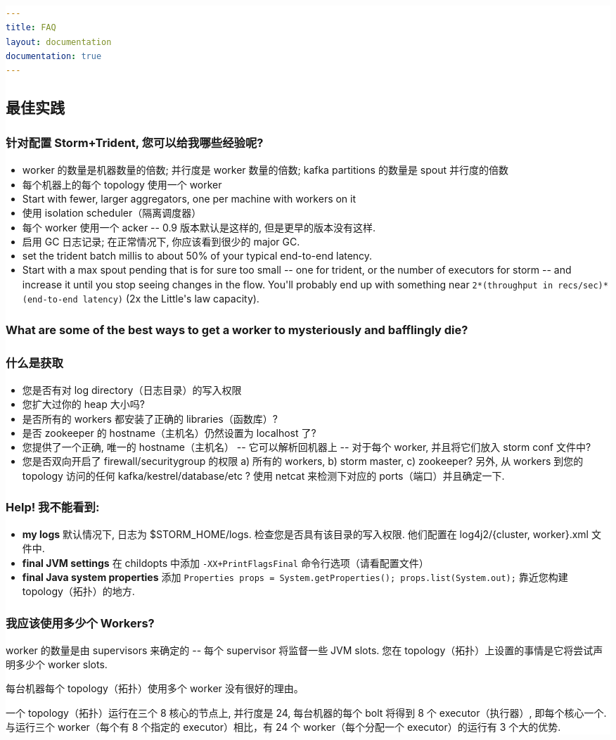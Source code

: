 ```yaml
---
title: FAQ
layout: documentation
documentation: true
---
```


## 最佳实践

### 针对配置 Storm+Trident, 您可以给我哪些经验呢?

* worker 的数量是机器数量的倍数; 并行度是 worker 数量的倍数; kafka partitions 的数量是 spout 并行度的倍数
* 每个机器上的每个 topology 使用一个 worker
* Start with fewer, larger aggregators, one per machine with workers on it
* 使用 isolation scheduler（隔离调度器）
* 每个 worker 使用一个 acker -- 0.9 版本默认是这样的, 但是更早的版本没有这样.
* 启用 GC 日志记录; 在正常情况下, 你应该看到很少的 major GC.
* set the trident batch millis to about 50% of your typical end-to-end latency.
* Start with a max spout pending that is for sure too small -- one for trident, or the number of executors for storm -- and increase it until you stop seeing changes in the flow. You'll probably end up with something near `2*(throughput in recs/sec)*(end-to-end latency)` (2x the Little's law capacity).

### What are some of the best ways to get a worker to mysteriously and bafflingly die?
### 什么是获取

* 您是否有对 log directory（日志目录）的写入权限
* 您扩大过你的 heap 大小吗?
* 是否所有的 workers 都安装了正确的 libraries（函数库）?
* 是否 zookeeper 的 hostname（主机名）仍然设置为 localhost 了?
* 您提供了一个正确, 唯一的 hostname（主机名） -- 它可以解析回机器上 -- 对于每个 worker, 并且将它们放入 storm conf 文件中?
* 您是否双向开启了 firewall/securitygroup 的权限 a) 所有的 workers, b) storm master, c) zookeeper? 另外, 从 workers 到您的 topology 访问的任何 kafka/kestrel/database/etc ? 使用 netcat 来检测下对应的 ports（端口）并且确定一下. 

### Help! 我不能看到:

* **my logs** 默认情况下, 日志为 $STORM_HOME/logs. 检查您是否具有该目录的写入权限. 他们配置在 log4j2/{cluster, worker}.xml 文件中.
* **final JVM settings** 在 childopts 中添加 `-XX+PrintFlagsFinal` 命令行选项（请看配置文件）
* **final Java system properties** 添加 `Properties props = System.getProperties(); props.list(System.out);` 靠近您构建 topology（拓扑）的地方.

### 我应该使用多少个 Workers?

worker 的数量是由 supervisors 来确定的 -- 每个 supervisor 将监督一些 JVM slots.
您在 topology（拓扑）上设置的事情是它将尝试声明多少个 worker slots.

每台机器每个 topology（拓扑）使用多个 worker 没有很好的理由。

一个 topology（拓扑）运行在三个 8 核心的节点上, 并行度是 24, 每台机器的每个 bolt 将得到 8 个 executor（执行器）, 即每个核心一个.
与运行三个 worker（每个有 8 个指定的 executor）相比，有 24 个 worker（每个分配一个 executor）的运行有 3 个大的优势.
